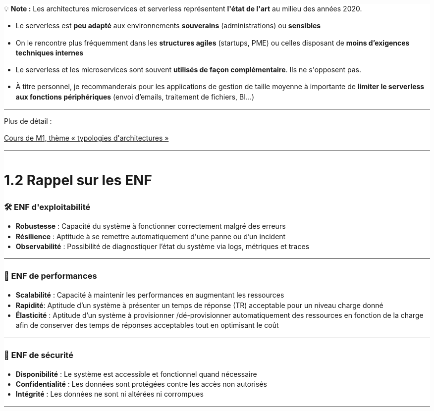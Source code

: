 
<div class="admonition tip">
  💡 <strong>Note :</strong> Les architectures microservices et serverless représentent <b>l'état de l'art</b> au milieu des années 2020.

  * Le serverless est <strong>peu adapté</strong> aux environnements <strong>souverains</strong> (administrations) ou <strong>sensibles</strong>

  * On le rencontre plus fréquemment dans les <strong>structures agiles</strong> (startups, PME) ou celles disposant de <strong>moins d’exigences techniques internes</strong>

  * Le serverless et les microservices sont souvent <strong>utilisés de façon complémentaire</strong>. Ils ne s'opposent pas.

  * À titre personnel, je recommanderais pour les applications de gestion de taille moyenne à importante de **limiter le serverless aux fonctions périphériques** (envoi d’emails, traitement de fichiers, BI...)
</div>

---

Plus de détail : 

[Cours de M1, thème « typologies d'architectures »](https://public.florat.net/cours_miage/support-CoursArchiSolution.pdf) 

---
# 1.2 Rappel sur les ENF



### 🛠️ ENF d'exploitabilité

- **Robustesse** : Capacité du système à fonctionner correctement malgré des erreurs
- **Résilience** : Aptitude à se remettre automatiquement d'une panne ou d’un incident
- **Observabilité** : Possibilité de diagnostiquer l’état du système via logs, métriques et traces

---

### 🚀 ENF de performances

- **Scalabilité** : Capacité à maintenir les performances en augmentant les ressources
- **Rapidité**: Aptitude d’un système à présenter un temps de réponse (TR) acceptable pour un niveau charge donné
- **Élasticité** : Aptitude d’un système à provisionner /dé-provisionner automatiquement des ressources en fonction de la charge afin de conserver des temps de réponses acceptables tout en optimisant le coût

---

### 🔐 ENF de sécurité

- **Disponibilité** : Le système est accessible et fonctionnel quand nécessaire
- **Confidentialité** : Les données sont protégées contre les accès non autorisés
- **Intégrité** : Les données ne sont ni altérées ni corrompues

---